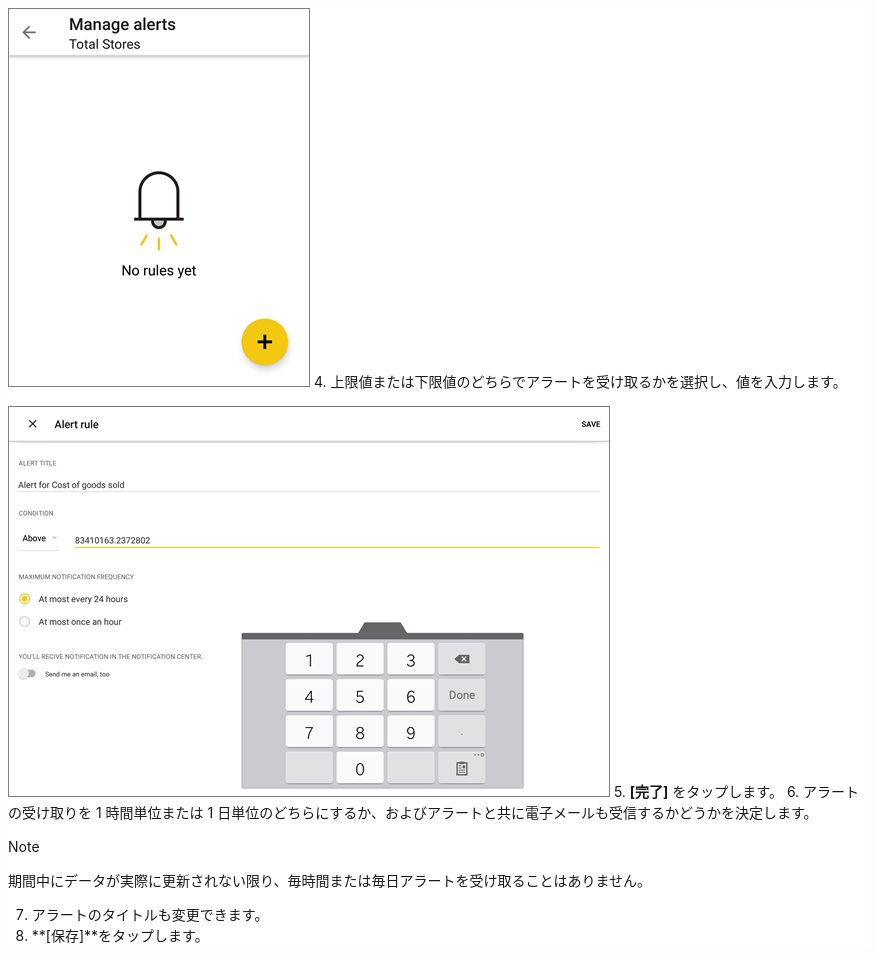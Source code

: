    ![](media/mobile-set-data-alerts-in-the-mobile-apps/power-bi-android-plus-alert.png)
4. 上限値または下限値のどちらでアラートを受け取るかを選択し、値を入力します。
   
   ![](media/mobile-set-data-alerts-in-the-mobile-apps/power-bi-android-tablet-set-alert-condition.png)
5. **[完了]** をタップします。
6. アラートの受け取りを 1 時間単位または 1 日単位のどちらにするか、およびアラートと共に電子メールも受信するかどうかを決定します。
   
   > [!NOTE]
   > 期間中にデータが実際に更新されない限り、毎時間または毎日アラートを受け取ることはありません。
   > 
   > 
7. アラートのタイトルも変更できます。
8. **[保存]**をタップします。
